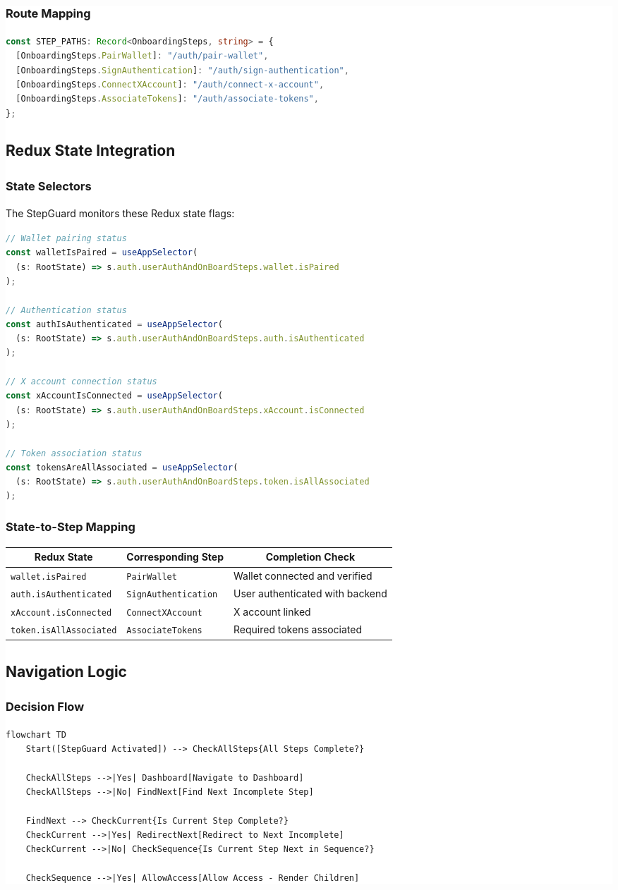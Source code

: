 ### Route Mapping
```typescript
const STEP_PATHS: Record<OnboardingSteps, string> = {
  [OnboardingSteps.PairWallet]: "/auth/pair-wallet",
  [OnboardingSteps.SignAuthentication]: "/auth/sign-authentication",
  [OnboardingSteps.ConnectXAccount]: "/auth/connect-x-account",
  [OnboardingSteps.AssociateTokens]: "/auth/associate-tokens",
};
```

## Redux State Integration

### State Selectors
The StepGuard monitors these Redux state flags:

```typescript
// Wallet pairing status
const walletIsPaired = useAppSelector(
  (s: RootState) => s.auth.userAuthAndOnBoardSteps.wallet.isPaired
);

// Authentication status
const authIsAuthenticated = useAppSelector(
  (s: RootState) => s.auth.userAuthAndOnBoardSteps.auth.isAuthenticated
);

// X account connection status
const xAccountIsConnected = useAppSelector(
  (s: RootState) => s.auth.userAuthAndOnBoardSteps.xAccount.isConnected
);

// Token association status
const tokensAreAllAssociated = useAppSelector(
  (s: RootState) => s.auth.userAuthAndOnBoardSteps.token.isAllAssociated
);
```

### State-to-Step Mapping
| Redux State | Corresponding Step | Completion Check |
|-------------|-------------------|------------------|
| `wallet.isPaired` | `PairWallet` | Wallet connected and verified |
| `auth.isAuthenticated` | `SignAuthentication` | User authenticated with backend |
| `xAccount.isConnected` | `ConnectXAccount` | X account linked |
| `token.isAllAssociated` | `AssociateTokens` | Required tokens associated |

## Navigation Logic

### Decision Flow
```mermaid
flowchart TD
    Start([StepGuard Activated]) --> CheckAllSteps{All Steps Complete?}
    
    CheckAllSteps -->|Yes| Dashboard[Navigate to Dashboard]
    CheckAllSteps -->|No| FindNext[Find Next Incomplete Step]
    
    FindNext --> CheckCurrent{Is Current Step Complete?}
    CheckCurrent -->|Yes| RedirectNext[Redirect to Next Incomplete]
    CheckCurrent -->|No| CheckSequence{Is Current Step Next in Sequence?}
    
    CheckSequence -->|Yes| AllowAccess[Allow Access - Render Children]
```